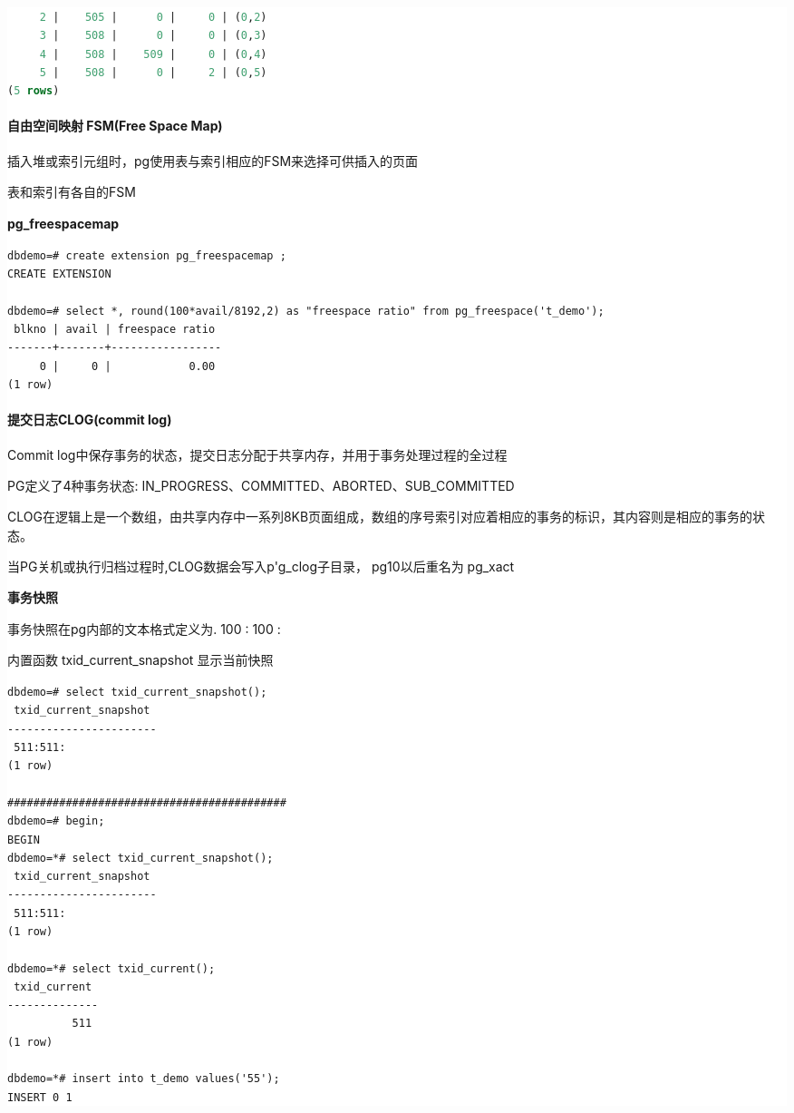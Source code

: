 ```sql
     2 |    505 |      0 |     0 | (0,2)
     3 |    508 |      0 |     0 | (0,3)
     4 |    508 |    509 |     0 | (0,4)
     5 |    508 |      0 |     2 | (0,5)
(5 rows)
```



#### 自由空间映射 FSM(Free Space Map)

插入堆或索引元组时，pg使用表与索引相应的FSM来选择可供插入的页面

表和索引有各自的FSM

**pg_freespacemap**

```
dbdemo=# create extension pg_freespacemap ;
CREATE EXTENSION

dbdemo=# select *, round(100*avail/8192,2) as "freespace ratio" from pg_freespace('t_demo');
 blkno | avail | freespace ratio
-------+-------+-----------------
     0 |     0 |            0.00
(1 row)
```



#### 提交日志CLOG(commit log)

Commit log中保存事务的状态，提交日志分配于共享内存，并用于事务处理过程的全过程

PG定义了4种事务状态: IN_PROGRESS、COMMITTED、ABORTED、SUB_COMMITTED

CLOG在逻辑上是一个数组，由共享内存中一系列8KB页面组成，数组的序号索引对应着相应的事务的标识，其内容则是相应的事务的状态。

当PG关机或执行归档过程时,CLOG数据会写入p'g_clog子目录， pg10以后重名为 pg_xact



**事务快照**

事务快照在pg内部的文本格式定义为.  100 : 100 :  

内置函数 txid_current_snapshot 显示当前快照

```
dbdemo=# select txid_current_snapshot();
 txid_current_snapshot
-----------------------
 511:511:
(1 row)

###########################################
dbdemo=# begin;
BEGIN
dbdemo=*# select txid_current_snapshot();
 txid_current_snapshot
-----------------------
 511:511:
(1 row)

dbdemo=*# select txid_current();
 txid_current
--------------
          511
(1 row)

dbdemo=*# insert into t_demo values('55');
INSERT 0 1
```